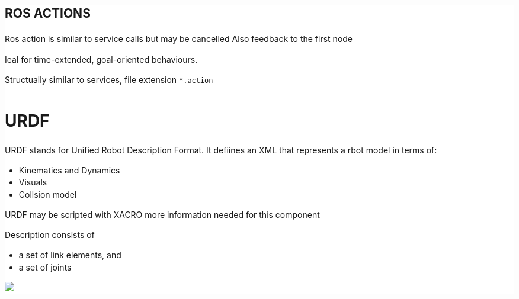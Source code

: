 ## ROS ACTIONS
Ros action is similar to service calls but may be cancelled 
Also feedback to the first node

Ieal for time-extended, goal-oriented behaviours.

Structually similar to services, file extension `*.action`

#   URDF
URDF stands for Unified Robot Description Format. It defiines an XML that represents a rbot model in terms of:
- Kinematics and Dynamics
- Visuals
- Collsion model

URDF may be scripted with XACRO
more information needed for this component

Description consists of 
- a set of link elements, and
- a set of joints


<img src='http://wiki.ros.org/urdf/XML/model?action=AttachFile&do=get&target=link.png' >



